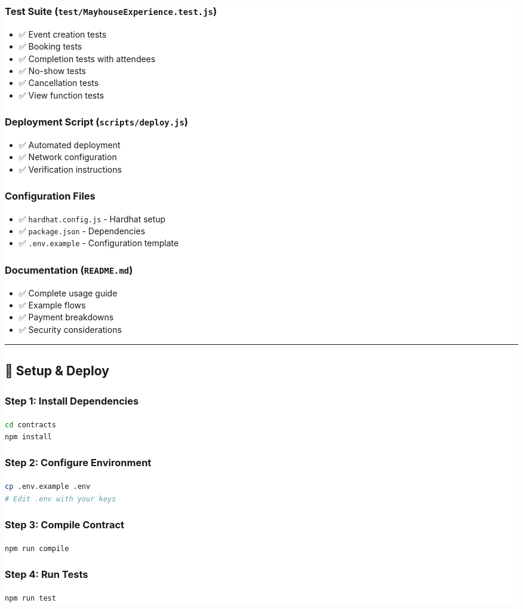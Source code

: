 ### **Test Suite** (`test/MayhouseExperience.test.js`)
- ✅ Event creation tests
- ✅ Booking tests
- ✅ Completion tests with attendees
- ✅ No-show tests
- ✅ Cancellation tests
- ✅ View function tests

### **Deployment Script** (`scripts/deploy.js`)
- ✅ Automated deployment
- ✅ Network configuration
- ✅ Verification instructions

### **Configuration Files**
- ✅ `hardhat.config.js` - Hardhat setup
- ✅ `package.json` - Dependencies
- ✅ `.env.example` - Configuration template

### **Documentation** (`README.md`)
- ✅ Complete usage guide
- ✅ Example flows
- ✅ Payment breakdowns
- ✅ Security considerations

---

## 🚀 **Setup & Deploy**

### **Step 1: Install Dependencies**

```bash
cd contracts
npm install
```

### **Step 2: Configure Environment**

```bash
cp .env.example .env
# Edit .env with your keys
```

### **Step 3: Compile Contract**

```bash
npm run compile
```

### **Step 4: Run Tests**

```bash
npm run test
```
